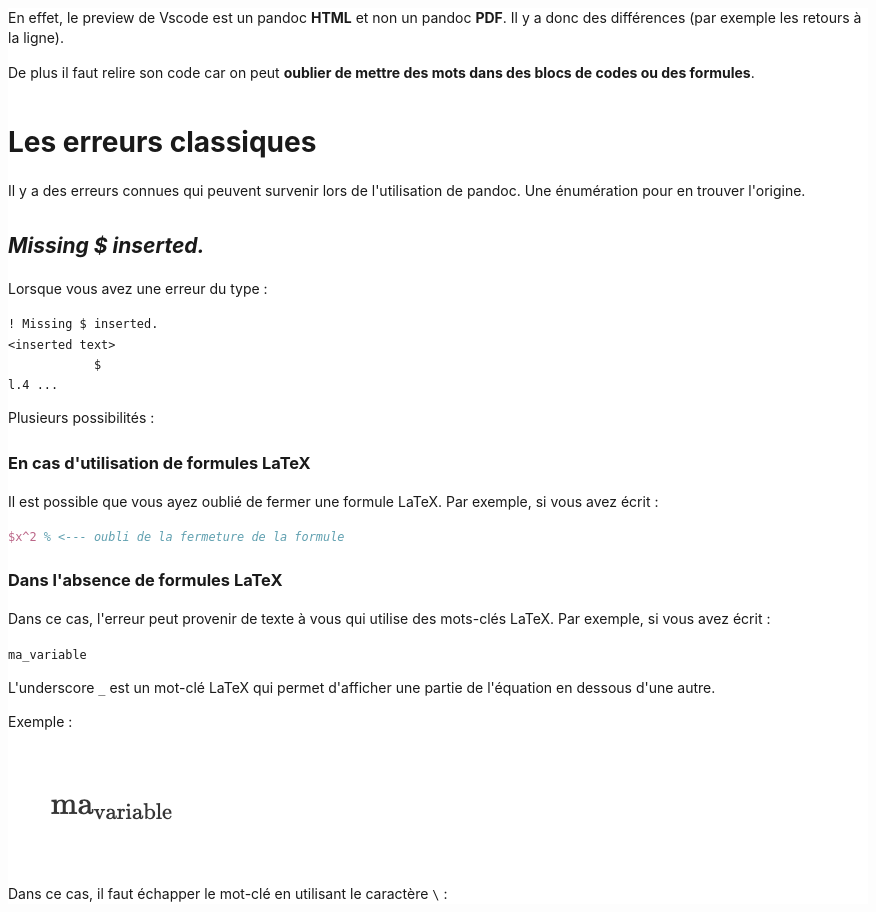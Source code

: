 En effet, le preview de Vscode est un pandoc **HTML** et non un pandoc **PDF**. Il y a donc des différences (par exemple les retours à la ligne).

De plus il faut relire son code car on peut **oublier de mettre des mots dans des blocs de codes ou des formules**.

# Les erreurs classiques

Il y a des erreurs connues qui peuvent survenir lors de l'utilisation de pandoc. Une énumération pour en trouver l'origine.

## *Missing $ inserted.*

Lorsque vous avez une erreur du type :
```
! Missing $ inserted.
<inserted text> 
            $
l.4 ...
```

Plusieurs possibilités :

### En cas d'utilisation de formules LaTeX

Il est possible que vous ayez oublié de fermer une formule LaTeX. Par exemple, si vous avez écrit :

```latex
$x^2 % <--- oubli de la fermeture de la formule
```

### Dans l'absence de formules LaTeX

Dans ce cas, l'erreur peut provenir de texte à vous qui utilise des mots-clés LaTeX. Par exemple, si vous avez écrit :

```latex
ma_variable
```

L'underscore `_` est un mot-clé LaTeX qui permet d'afficher une partie de l'équation en dessous d'une autre.

Exemple :

![Texte avec underscore](pandoc-data/ma_variable.png)

Dans ce cas, il faut échapper le mot-clé en utilisant le caractère `\` :
